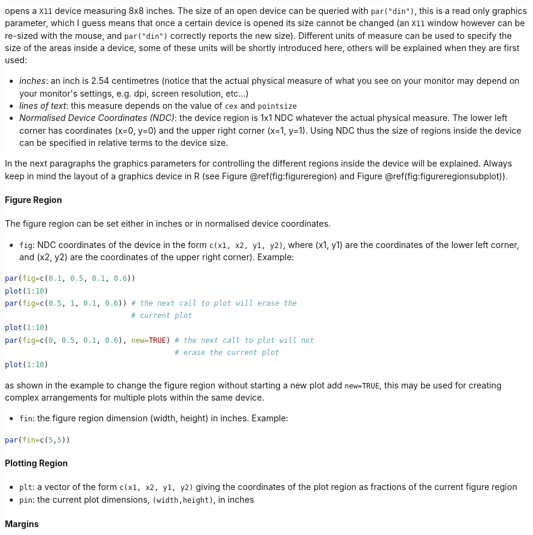 opens a `X11` device measuring 8x8 inches. The size of an open device can be queried with `par("din")`, this is a read only graphics parameter, which I guess means that once a certain device is opened its size cannot be changed (an `X11` window however can be re-sized with the mouse, and `par("din")` correctly reports the new size). 
Different units of measure can be used to specify the size of the areas inside a device, some of these units will be shortly introduced here, others will be explained when they are first used:

- *inches*: an inch is 2.54 centimetres (notice that the actual physical measure of what you see on your monitor may depend on your monitor's settings, e.g. dpi, screen resolution, etc...)
- *lines of text*: this measure depends on the value of `cex` and `pointsize`
- *Normalised Device Coordinates (NDC)*: the device region is 1x1 NDC whatever the actual physical measure. The lower left corner has coordinates (x=0, y=0) and the upper right corner (x=1, y=1). Using NDC thus the size of regions inside the device can be specified in relative terms to the device size.


In the next paragraphs the graphics parameters for controlling the different regions inside the device will be explained. Always keep in mind the layout of a graphics device in R (see Figure \@ref(fig:figureregion) and  Figure \@ref(fig:figureregionsubplot)).

#### Figure Region

The figure region can be set either in inches or in normalised device coordinates. 

- `fig`: NDC coordinates of the device in the form `c(x1, x2, y1, y2)`, where (x1, y1) are the coordinates of the lower left corner, and (x2, y2) are the coordinates of the upper right corner). Example:


```r
par(fig=c(0.1, 0.5, 0.1, 0.6)) 
plot(1:10)
par(fig=c(0.5, 1, 0.1, 0.6)) # the next call to plot will erase the
                             # current plot
plot(1:10)
par(fig=c(0, 0.5, 0.1, 0.6), new=TRUE) # the next call to plot will not 
                                       # erase the current plot
plot(1:10)
```
as shown in the example to change the figure region without starting a new plot add `new=TRUE`, this may be used for creating complex arrangements for multiple plots within the same device. 

- `fin`: the figure region dimension (width, height) in inches. Example:


```r
par(fin=c(5,5))
```

#### Plotting Region

-  `plt`: a vector of the form `c(x1, x2, y1, y2)` giving the coordinates of the plot region as fractions of the current figure region
- `pin`: the current plot dimensions, `(width,height)`, in inches

#### Margins

